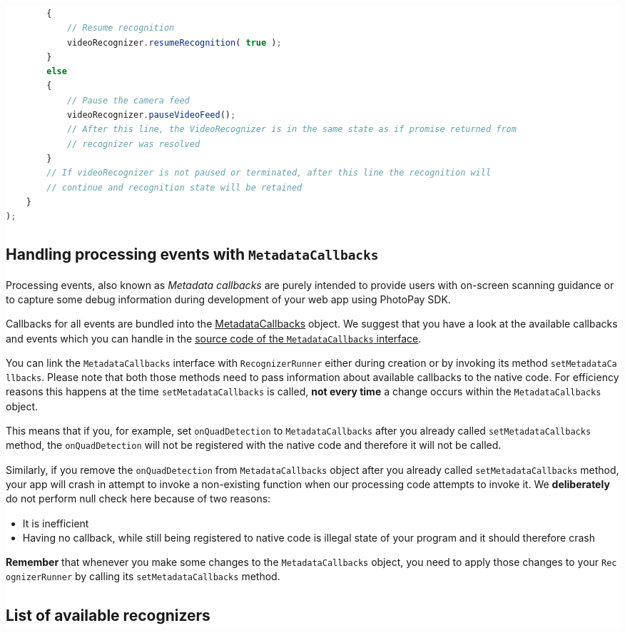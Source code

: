 ```typescript
        {
            // Resume recognition
            videoRecognizer.resumeRecognition( true );
        }
        else
        {
            // Pause the camera feed
            videoRecognizer.pauseVideoFeed();
            // After this line, the VideoRecognizer is in the same state as if promise returned from
            // recognizer was resolved
        }
        // If videoRecognizer is not paused or terminated, after this line the recognition will
        // continue and recognition state will be retained
    }
);
```

## <a name="metadataCallbacks"></a> Handling processing events with `MetadataCallbacks`

Processing events, also known as _Metadata callbacks_ are purely intended to provide users with on-screen scanning guidance or to capture some debug information during development of your web app using PhotoPay SDK.

Callbacks for all events are bundled into the [MetadataCallbacks](src/MicroblinkSDK/MetadataCallbacks.ts) object. We suggest that you have a look at the available callbacks and events which you can handle in the [source code of the `MetadataCallbacks` interface](src/MicroblinkSDK/MetadataCallbacks.ts).

You can link the `MetadataCallbacks` interface with `RecognizerRunner` either during creation or by invoking its method `setMetadataCallbacks`. Please note that both those methods need to pass information about available callbacks to the native code. For efficiency reasons this happens at the time `setMetadataCallbacks` is called, **not every time** a change occurs within the `MetadataCallbacks` object.

This means that if you, for example, set `onQuadDetection` to `MetadataCallbacks` after you already called `setMetadataCallbacks` method, the `onQuadDetection` will not be registered with the native code and therefore it will not be called.

Similarly, if you remove the `onQuadDetection` from `MetadataCallbacks` object after you already called `setMetadataCallbacks` method, your app will crash in attempt to invoke a non-existing function when our processing code attempts to invoke it. We **deliberately** do not perform null check here because of two reasons:

- It is inefficient
- Having no callback, while still being registered to native code is illegal state of your program and it should therefore crash

**Remember** that whenever you make some changes to the `MetadataCallbacks` object, you need to apply those changes to your `RecognizerRunner` by calling its `setMetadataCallbacks` method.

## <a name="recognizerList"></a> List of available recognizers
